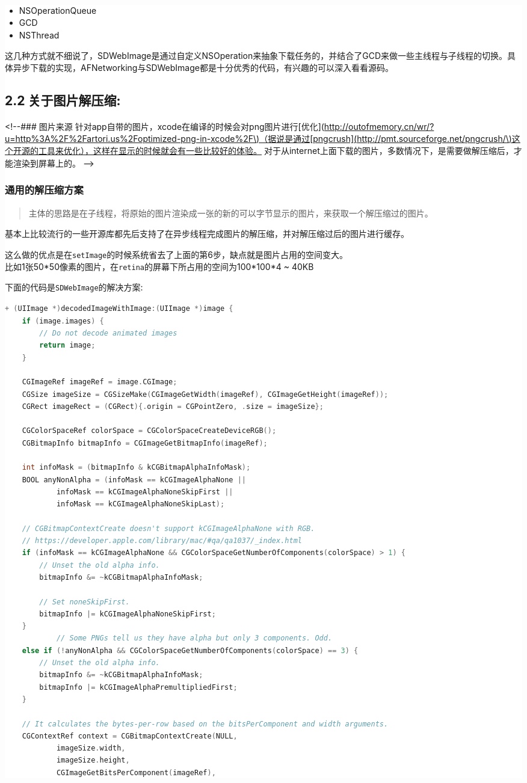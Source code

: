 * NSOperationQueue
* GCD
* NSThread

这几种方式就不细说了，SDWebImage是通过自定义NSOperation来抽象下载任务的，并结合了GCD来做一些主线程与子线程的切换。具体异步下载的实现，AFNetworking与SDWebImage都是十分优秀的代码，有兴趣的可以深入看看源码。

## 2.2 关于图片解压缩:

&lt;!--\#\#\# 图片来源 针对app自带的图片，xcode在编译的时候会对png图片进行\[优化\]\([http://outofmemory.cn/wr/?u=http%3A%2F%2Fartori.us%2Foptimized-png-in-xcode%2F\)（据说是通过\[pngcrush\]\(http://pmt.sourceforge.net/pngcrush/\)这个开源的工具来优化），这样在显示的时候就会有一些比较好的体验。](http://outofmemory.cn/wr/?u=http%3A%2F%2Fartori.us%2Foptimized-png-in-xcode%2F%29（据说是通过[pngcrush]%28http://pmt.sourceforge.net/pngcrush/%29这个开源的工具来优化），这样在显示的时候就会有一些比较好的体验。) 对于从internet上面下载的图片，多数情况下，是需要做解压缩后，才能渲染到屏幕上的。 --&gt;

### 通用的解压缩方案

> 主体的思路是在子线程，将原始的图片渲染成一张的新的可以字节显示的图片，来获取一个解压缩过的图片。

基本上比较流行的一些开源库都先后支持了在异步线程完成图片的解压缩，并对解压缩过后的图片进行缓存。

这么做的优点是在`setImage`的时候系统省去了上面的第6步，缺点就是图片占用的空间变大。  
比如1张50\*50像素的图片，在`retina`的屏幕下所占用的空间为100\*100\*4 ~ 40KB

下面的代码是`SDWebImage`的解决方案:

```objectivec
+ (UIImage *)decodedImageWithImage:(UIImage *)image {
    if (image.images) {
        // Do not decode animated images
        return image;
    }

    CGImageRef imageRef = image.CGImage;
    CGSize imageSize = CGSizeMake(CGImageGetWidth(imageRef), CGImageGetHeight(imageRef));
    CGRect imageRect = (CGRect){.origin = CGPointZero, .size = imageSize};

    CGColorSpaceRef colorSpace = CGColorSpaceCreateDeviceRGB();
    CGBitmapInfo bitmapInfo = CGImageGetBitmapInfo(imageRef);

    int infoMask = (bitmapInfo & kCGBitmapAlphaInfoMask);
    BOOL anyNonAlpha = (infoMask == kCGImageAlphaNone ||
            infoMask == kCGImageAlphaNoneSkipFirst ||
            infoMask == kCGImageAlphaNoneSkipLast);

    // CGBitmapContextCreate doesn't support kCGImageAlphaNone with RGB.
    // https://developer.apple.com/library/mac/#qa/qa1037/_index.html
    if (infoMask == kCGImageAlphaNone && CGColorSpaceGetNumberOfComponents(colorSpace) > 1) {
        // Unset the old alpha info.
        bitmapInfo &= ~kCGBitmapAlphaInfoMask;

        // Set noneSkipFirst.
        bitmapInfo |= kCGImageAlphaNoneSkipFirst;
    }
            // Some PNGs tell us they have alpha but only 3 components. Odd.
    else if (!anyNonAlpha && CGColorSpaceGetNumberOfComponents(colorSpace) == 3) {
        // Unset the old alpha info.
        bitmapInfo &= ~kCGBitmapAlphaInfoMask;
        bitmapInfo |= kCGImageAlphaPremultipliedFirst;
    }

    // It calculates the bytes-per-row based on the bitsPerComponent and width arguments.
    CGContextRef context = CGBitmapContextCreate(NULL,
            imageSize.width,
            imageSize.height,
            CGImageGetBitsPerComponent(imageRef),
```